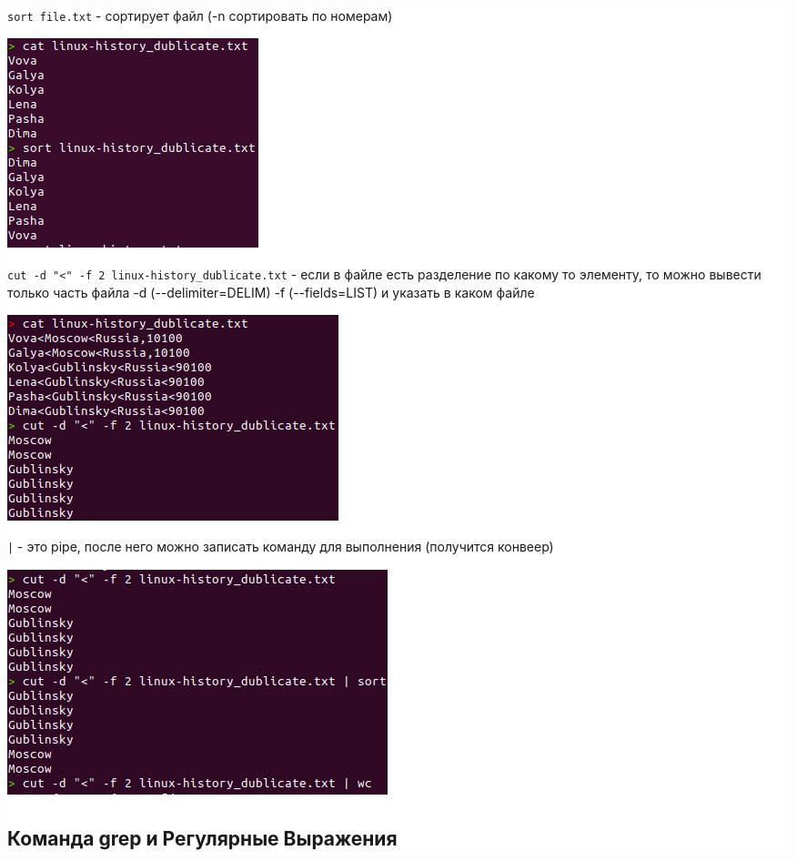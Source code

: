 `sort file.txt` - сортирует файл (-n сортировать по номерам)

![image-20230912100051092](https://github.com/VladimirSemchishin/DevOps_Practice/blob/main/For_photo/image-20230912100051092.png)

`cut -d "<" -f 2 linux-history_dublicate.txt` - если в файле есть разделение по какому то элементу, то можно вывести только часть файла -d (--delimiter=DELIM) -f (--fields=LIST) и указать в каком файле

![image-20230912100837365](https://github.com/VladimirSemchishin/DevOps_Practice/blob/main/For_photo/image-20230912100837365.png)

`|` - это pipe, после него можно записать команду для выполнения (получится конвеер)

![image-20230912101039463](https://github.com/VladimirSemchishin/DevOps_Practice/blob/main/For_photo/image-20230912101039463.png)

## Команда grep и Регулярные Выражения

